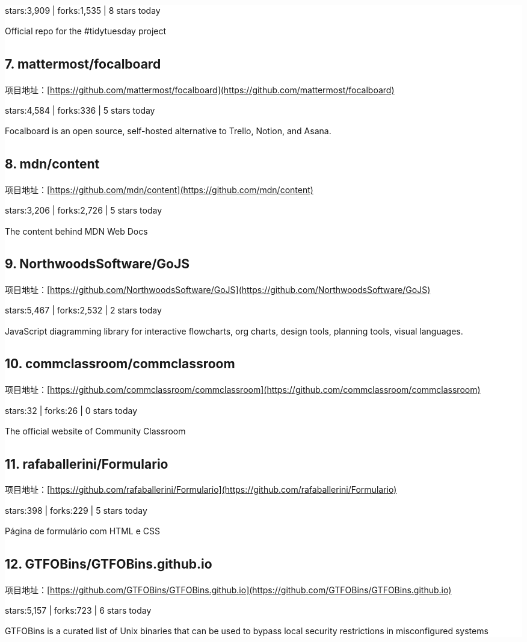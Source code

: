 stars:3,909 | forks:1,535 | 8 stars today 

Official repo for the #tidytuesday project

## 7. mattermost/focalboard 

项目地址：[https://github.com/mattermost/focalboard](https://github.com/mattermost/focalboard)

stars:4,584 | forks:336 | 5 stars today 

Focalboard is an open source, self-hosted alternative to Trello, Notion, and Asana.

## 8. mdn/content 

项目地址：[https://github.com/mdn/content](https://github.com/mdn/content)

stars:3,206 | forks:2,726 | 5 stars today 

The content behind MDN Web Docs

## 9. NorthwoodsSoftware/GoJS 

项目地址：[https://github.com/NorthwoodsSoftware/GoJS](https://github.com/NorthwoodsSoftware/GoJS)

stars:5,467 | forks:2,532 | 2 stars today 

JavaScript diagramming library for interactive flowcharts, org charts, design tools, planning tools, visual languages.

## 10. commclassroom/commclassroom 

项目地址：[https://github.com/commclassroom/commclassroom](https://github.com/commclassroom/commclassroom)

stars:32 | forks:26 | 0 stars today 

The official website of Community Classroom

## 11. rafaballerini/Formulario 

项目地址：[https://github.com/rafaballerini/Formulario](https://github.com/rafaballerini/Formulario)

stars:398 | forks:229 | 5 stars today 

Página de formulário com HTML e CSS

## 12. GTFOBins/GTFOBins.github.io 

项目地址：[https://github.com/GTFOBins/GTFOBins.github.io](https://github.com/GTFOBins/GTFOBins.github.io)

stars:5,157 | forks:723 | 6 stars today 

GTFOBins is a curated list of Unix binaries that can be used to bypass local security restrictions in misconfigured systems
